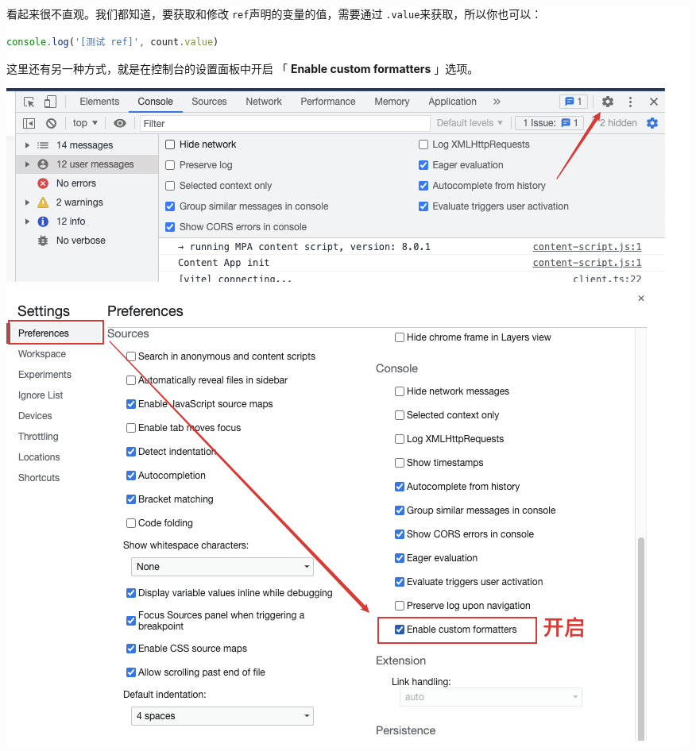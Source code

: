 看起来很不直观。我们都知道，要获取和修改 `ref`声明的变量的值，需要通过 `.value`来获取，所以你也可以：

```javascript
console.log('[测试 ref]', count.value)
```

这里还有另一种方式，就是在控制台的设置面板中开启 「 **Enable custom formatters** 」选项。

![1655704140591](image/Vue避坑点/1655704140591.png)
![1655704159496](image/Vue避坑点/1655704159496.png)
